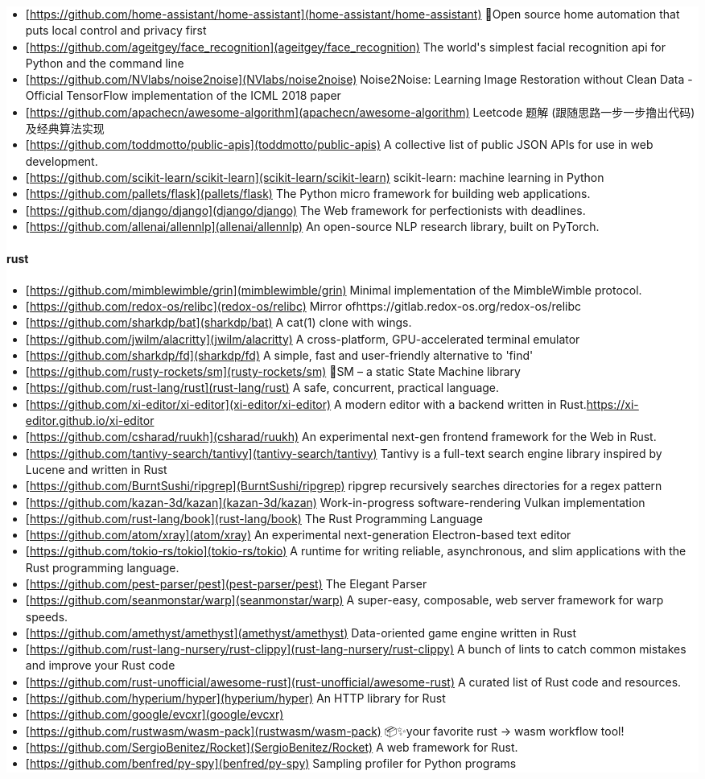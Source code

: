 * [https://github.com/home-assistant/home-assistant](home-assistant/home-assistant) 🏡Open source home automation that puts local control and privacy first
* [https://github.com/ageitgey/face_recognition](ageitgey/face_recognition) The world's simplest facial recognition api for Python and the command line
* [https://github.com/NVlabs/noise2noise](NVlabs/noise2noise) Noise2Noise: Learning Image Restoration without Clean Data - Official TensorFlow implementation of the ICML 2018 paper
* [https://github.com/apachecn/awesome-algorithm](apachecn/awesome-algorithm) Leetcode 题解 (跟随思路一步一步撸出代码) 及经典算法实现
* [https://github.com/toddmotto/public-apis](toddmotto/public-apis) A collective list of public JSON APIs for use in web development.
* [https://github.com/scikit-learn/scikit-learn](scikit-learn/scikit-learn) scikit-learn: machine learning in Python
* [https://github.com/pallets/flask](pallets/flask) The Python micro framework for building web applications.
* [https://github.com/django/django](django/django) The Web framework for perfectionists with deadlines.
* [https://github.com/allenai/allennlp](allenai/allennlp) An open-source NLP research library, built on PyTorch.

#### rust
* [https://github.com/mimblewimble/grin](mimblewimble/grin) Minimal implementation of the MimbleWimble protocol.
* [https://github.com/redox-os/relibc](redox-os/relibc) Mirror ofhttps://gitlab.redox-os.org/redox-os/relibc
* [https://github.com/sharkdp/bat](sharkdp/bat) A cat(1) clone with wings.
* [https://github.com/jwilm/alacritty](jwilm/alacritty) A cross-platform, GPU-accelerated terminal emulator
* [https://github.com/sharkdp/fd](sharkdp/fd) A simple, fast and user-friendly alternative to 'find'
* [https://github.com/rusty-rockets/sm](rusty-rockets/sm) 🚀SM – a static State Machine library
* [https://github.com/rust-lang/rust](rust-lang/rust) A safe, concurrent, practical language.
* [https://github.com/xi-editor/xi-editor](xi-editor/xi-editor) A modern editor with a backend written in Rust.https://xi-editor.github.io/xi-editor
* [https://github.com/csharad/ruukh](csharad/ruukh) An experimental next-gen frontend framework for the Web in Rust.
* [https://github.com/tantivy-search/tantivy](tantivy-search/tantivy) Tantivy is a full-text search engine library inspired by Lucene and written in Rust
* [https://github.com/BurntSushi/ripgrep](BurntSushi/ripgrep) ripgrep recursively searches directories for a regex pattern
* [https://github.com/kazan-3d/kazan](kazan-3d/kazan) Work-in-progress software-rendering Vulkan implementation
* [https://github.com/rust-lang/book](rust-lang/book) The Rust Programming Language
* [https://github.com/atom/xray](atom/xray) An experimental next-generation Electron-based text editor
* [https://github.com/tokio-rs/tokio](tokio-rs/tokio) A runtime for writing reliable, asynchronous, and slim applications with the Rust programming language.
* [https://github.com/pest-parser/pest](pest-parser/pest) The Elegant Parser
* [https://github.com/seanmonstar/warp](seanmonstar/warp) A super-easy, composable, web server framework for warp speeds.
* [https://github.com/amethyst/amethyst](amethyst/amethyst) Data-oriented game engine written in Rust
* [https://github.com/rust-lang-nursery/rust-clippy](rust-lang-nursery/rust-clippy) A bunch of lints to catch common mistakes and improve your Rust code
* [https://github.com/rust-unofficial/awesome-rust](rust-unofficial/awesome-rust) A curated list of Rust code and resources.
* [https://github.com/hyperium/hyper](hyperium/hyper) An HTTP library for Rust
* [https://github.com/google/evcxr](google/evcxr)
* [https://github.com/rustwasm/wasm-pack](rustwasm/wasm-pack) 📦✨your favorite rust -&gt; wasm workflow tool!
* [https://github.com/SergioBenitez/Rocket](SergioBenitez/Rocket) A web framework for Rust.
* [https://github.com/benfred/py-spy](benfred/py-spy) Sampling profiler for Python programs
